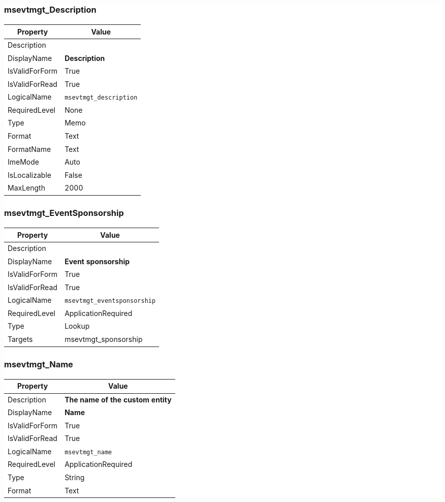 ### <a name="BKMK_msevtmgt_Description"></a> msevtmgt_Description

|Property|Value|
|---|---|
|Description||
|DisplayName|**Description**|
|IsValidForForm|True|
|IsValidForRead|True|
|LogicalName|`msevtmgt_description`|
|RequiredLevel|None|
|Type|Memo|
|Format|Text|
|FormatName|Text|
|ImeMode|Auto|
|IsLocalizable|False|
|MaxLength|2000|

### <a name="BKMK_msevtmgt_EventSponsorship"></a> msevtmgt_EventSponsorship

|Property|Value|
|---|---|
|Description||
|DisplayName|**Event sponsorship**|
|IsValidForForm|True|
|IsValidForRead|True|
|LogicalName|`msevtmgt_eventsponsorship`|
|RequiredLevel|ApplicationRequired|
|Type|Lookup|
|Targets|msevtmgt_sponsorship|

### <a name="BKMK_msevtmgt_Name"></a> msevtmgt_Name

|Property|Value|
|---|---|
|Description|**The name of the custom entity**|
|DisplayName|**Name**|
|IsValidForForm|True|
|IsValidForRead|True|
|LogicalName|`msevtmgt_name`|
|RequiredLevel|ApplicationRequired|
|Type|String|
|Format|Text|